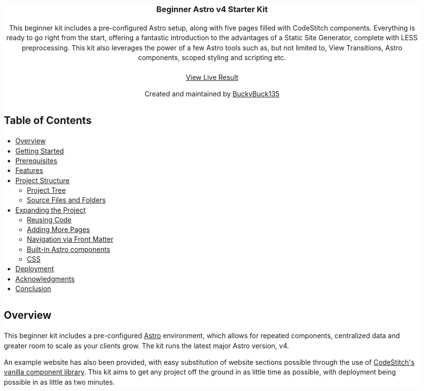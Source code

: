   <h3 align="center">Beginner Astro v4 Starter Kit</h3>

  <p align="center">
    This beginner kit includes a pre-configured Astro setup, along with five pages filled with CodeStitch components. Everything is ready to go right from the start, offering a fantastic introduction to the advantages of a Static Site Generator, complete with LESS preprocessing. This kit also leverages the power of a few Astro tools such as, but not limited to, View Transitions, Astro components, scoped styling and scripting etc.
    <br/>
    <br/>
    <a href="https://beginner-astro-kit.netlify.app/" target="_blank">View Live Result</a>
  </p>

  <p align="center">
    Created and maintained by <a href="https://github.com/BuckyBuck135" target="_blank">BuckyBuck135</a>
  </p>

## Table of Contents

- [Overview](#overview)
- [Getting Started](#gettingStarted)
- [Prerequisites](#prerequisites)
- [Features](#features)
- [Project Structure](#projectStructure)
  - [Project Tree](#projectTree)
  - [Source Files and Folders](#sourceFilesAndFolders)
- [Expanding the Project](#expandingTheProject)
  - [Reusing Code](#reusingCode)
  - [Adding More Pages](#addingMorePages)
  - [Navigation via Front Matter](#navigationViaFrontMatter)
  - [Built-in Astro components](#builtinastrocomponents)
  - [CSS](#css)
- [Deployment](#deployment)
- [Acknowledgments](#acknowledgments)
- [Conclusion](#conclusion)

<a name="overview"></a>

## Overview

This beginner kit includes a pre-configured <a href="https://www.astro.build">Astro</a> environment, which
allows for repeated components, centralized data and greater room to scale as your clients grow. The kit runs the latest major Astro version, v4.

An example website has also been provided, with easy substitution of website sections possible through the use of <a href="https://codestitch.app/">CodeStitch's
vanilla component library</a>. This kit aims to get any project off the ground in as little time as possible, with deployment being possible in as little as two
minutes.

<a name="gettingStarted"></a>
